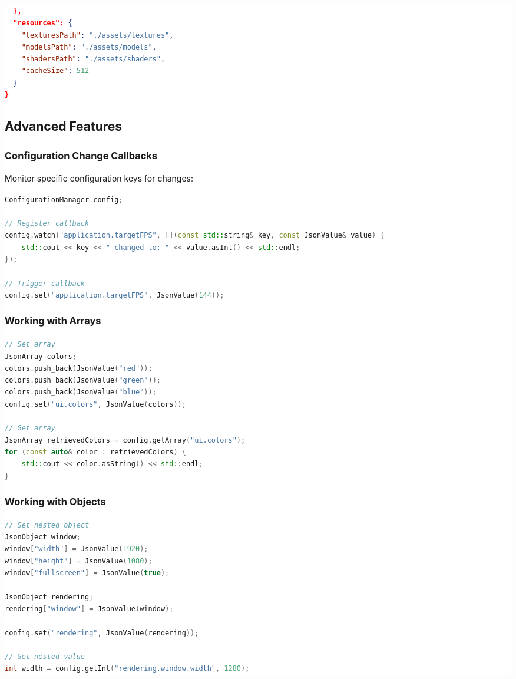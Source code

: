 ```json
  },
  "resources": {
    "texturesPath": "./assets/textures",
    "modelsPath": "./assets/models",
    "shadersPath": "./assets/shaders",
    "cacheSize": 512
  }
}
```

## Advanced Features

### Configuration Change Callbacks

Monitor specific configuration keys for changes:

```cpp
ConfigurationManager config;

// Register callback
config.watch("application.targetFPS", [](const std::string& key, const JsonValue& value) {
    std::cout << key << " changed to: " << value.asInt() << std::endl;
});

// Trigger callback
config.set("application.targetFPS", JsonValue(144));
```

### Working with Arrays

```cpp
// Set array
JsonArray colors;
colors.push_back(JsonValue("red"));
colors.push_back(JsonValue("green"));
colors.push_back(JsonValue("blue"));
config.set("ui.colors", JsonValue(colors));

// Get array
JsonArray retrievedColors = config.getArray("ui.colors");
for (const auto& color : retrievedColors) {
    std::cout << color.asString() << std::endl;
}
```

### Working with Objects

```cpp
// Set nested object
JsonObject window;
window["width"] = JsonValue(1920);
window["height"] = JsonValue(1080);
window["fullscreen"] = JsonValue(true);

JsonObject rendering;
rendering["window"] = JsonValue(window);

config.set("rendering", JsonValue(rendering));

// Get nested value
int width = config.getInt("rendering.window.width", 1280);
```
